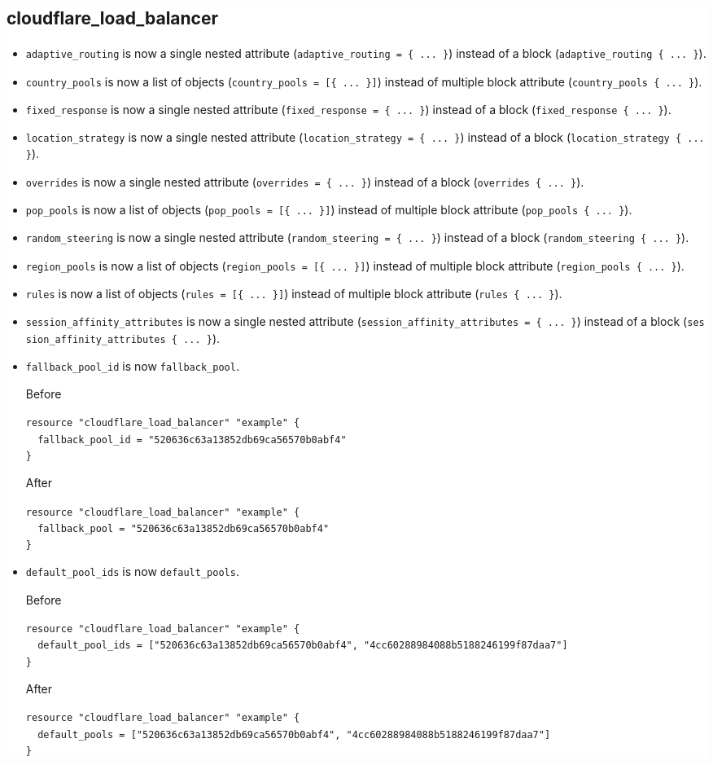 ## cloudflare_load_balancer

- `adaptive_routing` is now a single nested attribute (`adaptive_routing = { ... }`) instead of a block (`adaptive_routing { ... }`).
- `country_pools` is now a list of objects (`country_pools = [{ ... }]`) instead of multiple block attribute (`country_pools { ... }`).
- `fixed_response` is now a single nested attribute (`fixed_response = { ... }`) instead of a block (`fixed_response { ... }`).
- `location_strategy` is now a single nested attribute (`location_strategy = { ... }`) instead of a block (`location_strategy { ... }`).
- `overrides` is now a single nested attribute (`overrides = { ... }`) instead of a block (`overrides { ... }`).
- `pop_pools` is now a list of objects (`pop_pools = [{ ... }]`) instead of multiple block attribute (`pop_pools { ... }`).
- `random_steering` is now a single nested attribute (`random_steering = { ... }`) instead of a block (`random_steering { ... }`).
- `region_pools` is now a list of objects (`region_pools = [{ ... }]`) instead of multiple block attribute (`region_pools { ... }`).
- `rules` is now a list of objects (`rules = [{ ... }]`) instead of multiple block attribute (`rules { ... }`).
- `session_affinity_attributes` is now a single nested attribute (`session_affinity_attributes = { ... }`) instead of a block (`session_affinity_attributes { ... }`).
- `fallback_pool_id` is now `fallback_pool`.

  Before

  ```hcl
  resource "cloudflare_load_balancer" "example" {
    fallback_pool_id = "520636c63a13852db69ca56570b0abf4"
  }
  ```

  After

  ```hcl
  resource "cloudflare_load_balancer" "example" {
    fallback_pool = "520636c63a13852db69ca56570b0abf4"
  }
  ```

- `default_pool_ids` is now `default_pools`.

  Before

  ```hcl
  resource "cloudflare_load_balancer" "example" {
    default_pool_ids = ["520636c63a13852db69ca56570b0abf4", "4cc60288984088b5188246199f87daa7"]
  }
  ```

  After

  ```hcl
  resource "cloudflare_load_balancer" "example" {
    default_pools = ["520636c63a13852db69ca56570b0abf4", "4cc60288984088b5188246199f87daa7"]
  }
  ```


[GritQL]: https://www.grit.io/
[install Grit]: https://docs.grit.io/cli/quickstart
[migrating renamed resources]: https://registry.terraform.io/providers/cloudflare/cloudflare/latest/docs/guides/migrating-renamed-resources